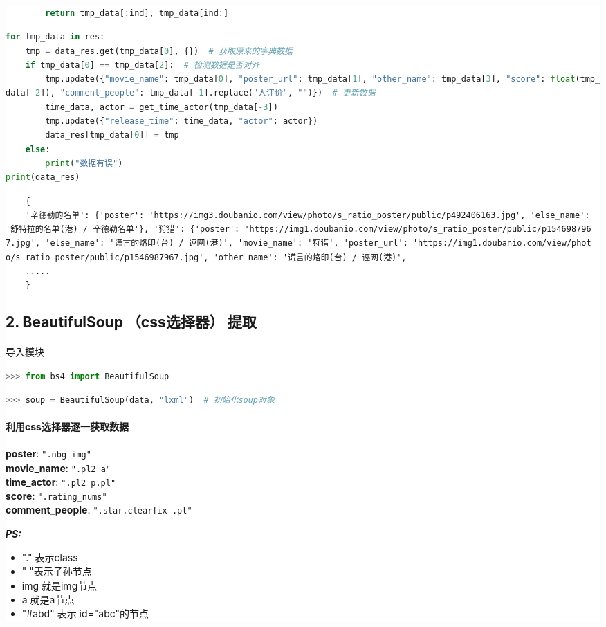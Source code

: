 ```python
        return tmp_data[:ind], tmp_data[ind:]
```


```python
for tmp_data in res:
    tmp = data_res.get(tmp_data[0], {})  # 获取原来的字典数据
    if tmp_data[0] == tmp_data[2]:  # 检测数据是否对齐
        tmp.update({"movie_name": tmp_data[0], "poster_url": tmp_data[1], "other_name": tmp_data[3], "score": float(tmp_data[-2]), "comment_people": tmp_data[-1].replace("人评价", "")})  # 更新数据
        time_data, actor = get_time_actor(tmp_data[-3])
        tmp.update({"release_time": time_data, "actor": actor})
        data_res[tmp_data[0]] = tmp
    else:
        print("数据有误")
print(data_res)
```
```
    {
    '辛德勒的名单': {'poster': 'https://img3.doubanio.com/view/photo/s_ratio_poster/public/p492406163.jpg', 'else_name': '舒特拉的名单(港) / 辛德勒名单'}, '狩猎': {'poster': 'https://img1.doubanio.com/view/photo/s_ratio_poster/public/p1546987967.jpg', 'else_name': '谎言的烙印(台) / 诬网(港)', 'movie_name': '狩猎', 'poster_url': 'https://img1.doubanio.com/view/photo/s_ratio_poster/public/p1546987967.jpg', 'other_name': '谎言的烙印(台) / 诬网(港)',
    .....
    }
```

## 2. BeautifulSoup （css选择器） 提取

导入模块
```python
>>> from bs4 import BeautifulSoup
```


```python
>>> soup = BeautifulSoup(data, "lxml")  # 初始化soup对象
```

#### 利用css选择器逐一获取数据
**poster**: `".nbg img"`  
**movie_name**: `".pl2 a"`  
**time_actor**: `".pl2 p.pl"`  
**score**: `".rating_nums"`  
**comment_people**: `".star.clearfix .pl"`   


***PS:***  
- "." 表示class 
- " "表示子孙节点  
- img 就是img节点  
- a 就是a节点
- "#abd" 表示 id="abc"的节点
